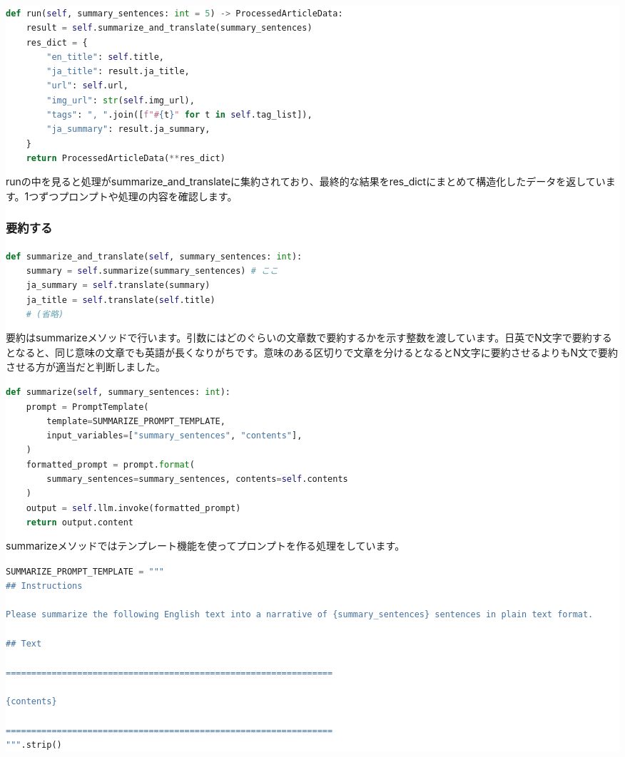 ```python
def run(self, summary_sentences: int = 5) -> ProcessedArticleData:
    result = self.summarize_and_translate(summary_sentences)
    res_dict = {
        "en_title": self.title,
        "ja_title": result.ja_title,
        "url": self.url,
        "img_url": str(self.img_url),
        "tags": ", ".join([f"#{t}" for t in self.tag_list]),
        "ja_summary": result.ja_summary,
    }
    return ProcessedArticleData(**res_dict)
```

runの中を見ると処理がsummarize_and_translateに集約されており、最終的な結果をres_dictにまとめて構造化したデータを返しています。1つずつプロンプトや処理の内容を確認します。

### 要約する
```python
def summarize_and_translate(self, summary_sentences: int):
    summary = self.summarize(summary_sentences) # ここ
    ja_summary = self.translate(summary)
    ja_title = self.translate(self.title)
    # (省略)
```

要約はsummarizeメソッドで行います。引数にはどのぐらいの文章数で要約するかを示す整数を渡しています。日英でN文字で要約するとなると、同じ意味の文章でも英語が長くなりがちです。意味のある区切りで文章を分けるとなるとN文字に要約させるよりもN文で要約させる方が適当だと判断しました。

```python
def summarize(self, summary_sentences: int):
    prompt = PromptTemplate(
        template=SUMMARIZE_PROMPT_TEMPLATE,
        input_variables=["summary_sentences", "contents"],
    )
    formatted_prompt = prompt.format(
        summary_sentences=summary_sentences, contents=self.contents
    )
    output = self.llm.invoke(formatted_prompt)
    return output.content
```

summarizeメソッドではテンプレート機能を使ってプロンプトを作る処理をしています。

```python
SUMMARIZE_PROMPT_TEMPLATE = """
## Instructions

Please summarize the following English text into a narrative of {summary_sentences} sentences in plain text format.

## Text

================================================================

{contents}

================================================================
""".strip()
```
